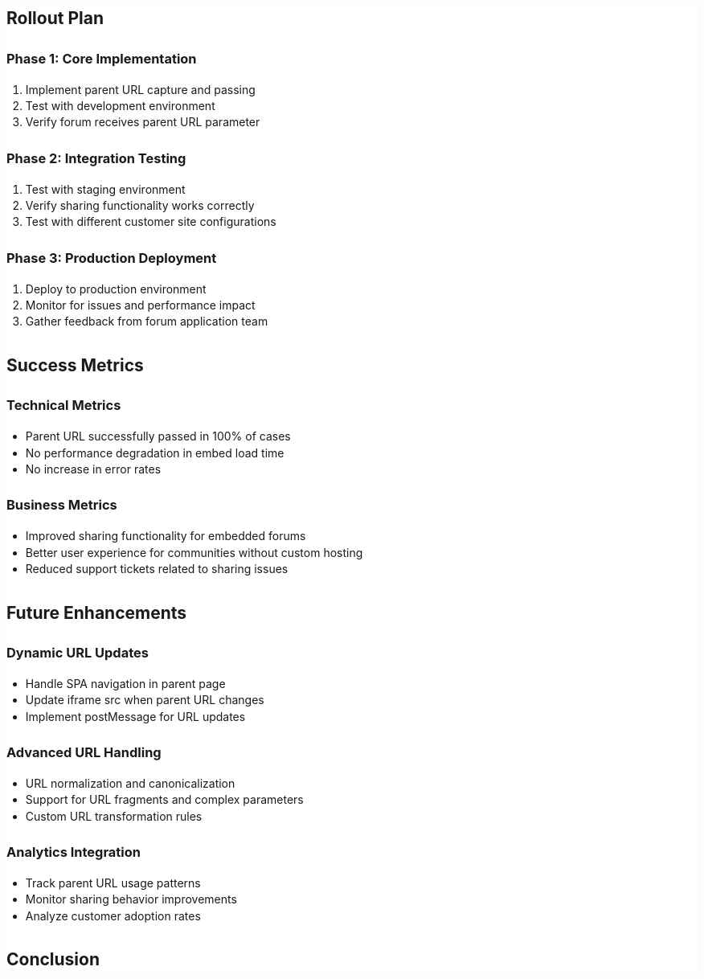 ## Rollout Plan

### Phase 1: Core Implementation
1. Implement parent URL capture and passing
2. Test with development environment
3. Verify forum receives parent URL parameter

### Phase 2: Integration Testing
1. Test with staging environment
2. Verify sharing functionality works correctly
3. Test with different customer site configurations

### Phase 3: Production Deployment
1. Deploy to production environment
2. Monitor for issues and performance impact
3. Gather feedback from forum application team

## Success Metrics

### Technical Metrics
- Parent URL successfully passed in 100% of cases
- No performance degradation in embed load time
- No increase in error rates

### Business Metrics
- Improved sharing functionality for embedded forums
- Better user experience for communities without custom hosting
- Reduced support tickets related to sharing issues

## Future Enhancements

### Dynamic URL Updates
- Handle SPA navigation in parent page
- Update iframe src when parent URL changes
- Implement postMessage for URL updates

### Advanced URL Handling
- URL normalization and canonicalization
- Support for URL fragments and complex parameters
- Custom URL transformation rules

### Analytics Integration
- Track parent URL usage patterns
- Monitor sharing behavior improvements
- Analyze customer adoption rates

## Conclusion

